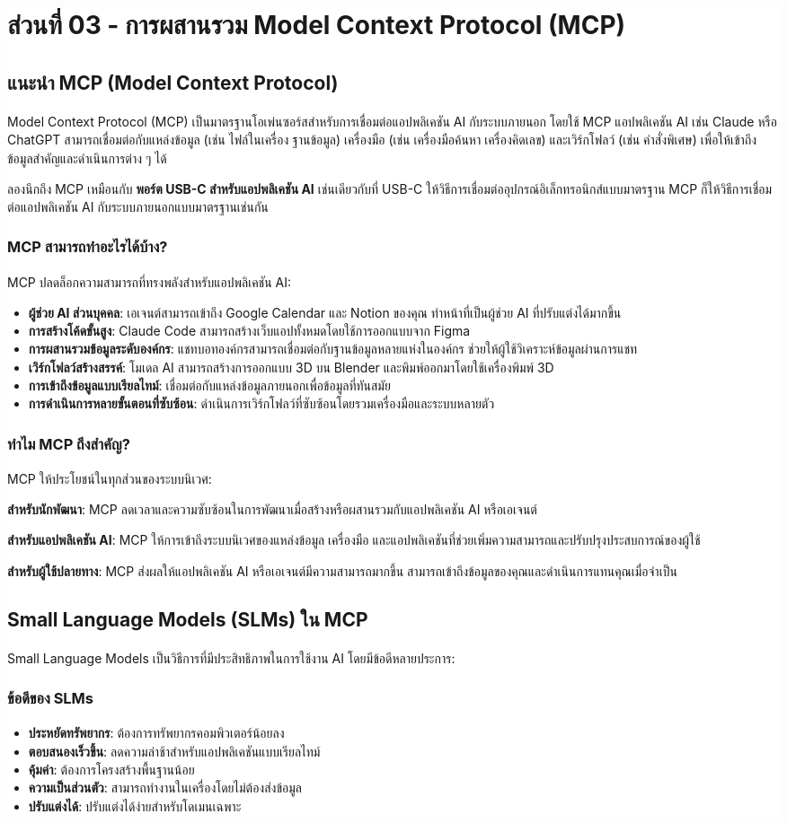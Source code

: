 
# ส่วนที่ 03 - การผสานรวม Model Context Protocol (MCP)

## แนะนำ MCP (Model Context Protocol)

Model Context Protocol (MCP) เป็นมาตรฐานโอเพ่นซอร์สสำหรับการเชื่อมต่อแอปพลิเคชัน AI กับระบบภายนอก โดยใช้ MCP แอปพลิเคชัน AI เช่น Claude หรือ ChatGPT สามารถเชื่อมต่อกับแหล่งข้อมูล (เช่น ไฟล์ในเครื่อง ฐานข้อมูล) เครื่องมือ (เช่น เครื่องมือค้นหา เครื่องคิดเลข) และเวิร์กโฟลว์ (เช่น คำสั่งพิเศษ) เพื่อให้เข้าถึงข้อมูลสำคัญและดำเนินการต่าง ๆ ได้

ลองนึกถึง MCP เหมือนกับ **พอร์ต USB-C สำหรับแอปพลิเคชัน AI** เช่นเดียวกับที่ USB-C ให้วิธีการเชื่อมต่ออุปกรณ์อิเล็กทรอนิกส์แบบมาตรฐาน MCP ก็ให้วิธีการเชื่อมต่อแอปพลิเคชัน AI กับระบบภายนอกแบบมาตรฐานเช่นกัน

### MCP สามารถทำอะไรได้บ้าง?

MCP ปลดล็อกความสามารถที่ทรงพลังสำหรับแอปพลิเคชัน AI:

- **ผู้ช่วย AI ส่วนบุคคล**: เอเจนต์สามารถเข้าถึง Google Calendar และ Notion ของคุณ ทำหน้าที่เป็นผู้ช่วย AI ที่ปรับแต่งได้มากขึ้น
- **การสร้างโค้ดขั้นสูง**: Claude Code สามารถสร้างเว็บแอปทั้งหมดโดยใช้การออกแบบจาก Figma
- **การผสานรวมข้อมูลระดับองค์กร**: แชทบอทองค์กรสามารถเชื่อมต่อกับฐานข้อมูลหลายแห่งในองค์กร ช่วยให้ผู้ใช้วิเคราะห์ข้อมูลผ่านการแชท
- **เวิร์กโฟลว์สร้างสรรค์**: โมเดล AI สามารถสร้างการออกแบบ 3D บน Blender และพิมพ์ออกมาโดยใช้เครื่องพิมพ์ 3D
- **การเข้าถึงข้อมูลแบบเรียลไทม์**: เชื่อมต่อกับแหล่งข้อมูลภายนอกเพื่อข้อมูลที่ทันสมัย
- **การดำเนินการหลายขั้นตอนที่ซับซ้อน**: ดำเนินการเวิร์กโฟลว์ที่ซับซ้อนโดยรวมเครื่องมือและระบบหลายตัว

### ทำไม MCP ถึงสำคัญ?

MCP ให้ประโยชน์ในทุกส่วนของระบบนิเวศ:

**สำหรับนักพัฒนา**: MCP ลดเวลาและความซับซ้อนในการพัฒนาเมื่อสร้างหรือผสานรวมกับแอปพลิเคชัน AI หรือเอเจนต์

**สำหรับแอปพลิเคชัน AI**: MCP ให้การเข้าถึงระบบนิเวศของแหล่งข้อมูล เครื่องมือ และแอปพลิเคชันที่ช่วยเพิ่มความสามารถและปรับปรุงประสบการณ์ของผู้ใช้

**สำหรับผู้ใช้ปลายทาง**: MCP ส่งผลให้แอปพลิเคชัน AI หรือเอเจนต์มีความสามารถมากขึ้น สามารถเข้าถึงข้อมูลของคุณและดำเนินการแทนคุณเมื่อจำเป็น

## Small Language Models (SLMs) ใน MCP

Small Language Models เป็นวิธีการที่มีประสิทธิภาพในการใช้งาน AI โดยมีข้อดีหลายประการ:

### ข้อดีของ SLMs
- **ประหยัดทรัพยากร**: ต้องการทรัพยากรคอมพิวเตอร์น้อยลง
- **ตอบสนองเร็วขึ้น**: ลดความล่าช้าสำหรับแอปพลิเคชันแบบเรียลไทม์  
- **คุ้มค่า**: ต้องการโครงสร้างพื้นฐานน้อย
- **ความเป็นส่วนตัว**: สามารถทำงานในเครื่องโดยไม่ต้องส่งข้อมูล
- **ปรับแต่งได้**: ปรับแต่งได้ง่ายสำหรับโดเมนเฉพาะ
